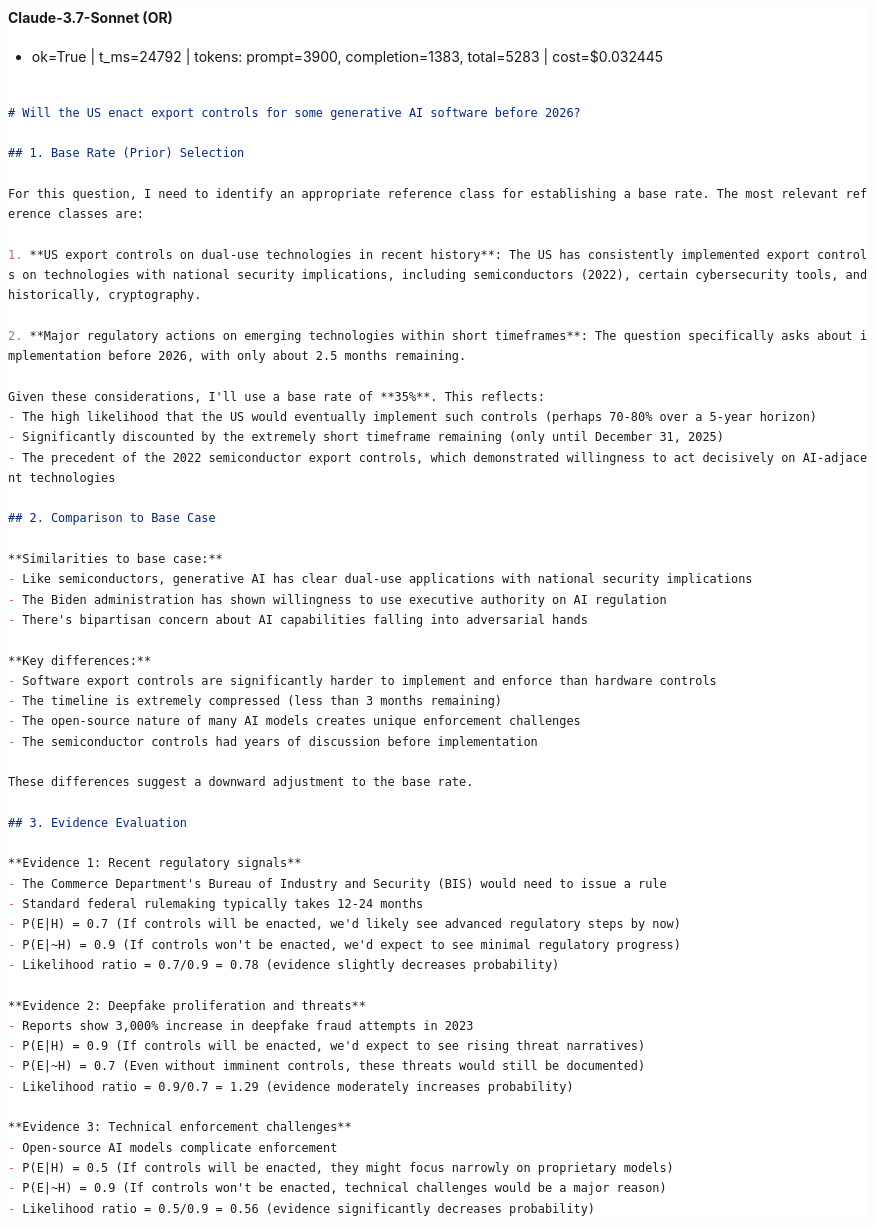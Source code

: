 #### Claude-3.7-Sonnet (OR)

- ok=True | t_ms=24792 | tokens: prompt=3900, completion=1383, total=5283 | cost=$0.032445

```md

# Will the US enact export controls for some generative AI software before 2026?

## 1. Base Rate (Prior) Selection

For this question, I need to identify an appropriate reference class for establishing a base rate. The most relevant reference classes are:

1. **US export controls on dual-use technologies in recent history**: The US has consistently implemented export controls on technologies with national security implications, including semiconductors (2022), certain cybersecurity tools, and historically, cryptography.

2. **Major regulatory actions on emerging technologies within short timeframes**: The question specifically asks about implementation before 2026, with only about 2.5 months remaining.

Given these considerations, I'll use a base rate of **35%**. This reflects:
- The high likelihood that the US would eventually implement such controls (perhaps 70-80% over a 5-year horizon)
- Significantly discounted by the extremely short timeframe remaining (only until December 31, 2025)
- The precedent of the 2022 semiconductor export controls, which demonstrated willingness to act decisively on AI-adjacent technologies

## 2. Comparison to Base Case

**Similarities to base case:**
- Like semiconductors, generative AI has clear dual-use applications with national security implications
- The Biden administration has shown willingness to use executive authority on AI regulation
- There's bipartisan concern about AI capabilities falling into adversarial hands

**Key differences:**
- Software export controls are significantly harder to implement and enforce than hardware controls
- The timeline is extremely compressed (less than 3 months remaining)
- The open-source nature of many AI models creates unique enforcement challenges
- The semiconductor controls had years of discussion before implementation

These differences suggest a downward adjustment to the base rate.

## 3. Evidence Evaluation

**Evidence 1: Recent regulatory signals**
- The Commerce Department's Bureau of Industry and Security (BIS) would need to issue a rule
- Standard federal rulemaking typically takes 12-24 months
- P(E|H) = 0.7 (If controls will be enacted, we'd likely see advanced regulatory steps by now)
- P(E|~H) = 0.9 (If controls won't be enacted, we'd expect to see minimal regulatory progress)
- Likelihood ratio = 0.7/0.9 = 0.78 (evidence slightly decreases probability)

**Evidence 2: Deepfake proliferation and threats**
- Reports show 3,000% increase in deepfake fraud attempts in 2023
- P(E|H) = 0.9 (If controls will be enacted, we'd expect to see rising threat narratives)
- P(E|~H) = 0.7 (Even without imminent controls, these threats would still be documented)
- Likelihood ratio = 0.9/0.7 = 1.29 (evidence moderately increases probability)

**Evidence 3: Technical enforcement challenges**
- Open-source AI models complicate enforcement
- P(E|H) = 0.5 (If controls will be enacted, they might focus narrowly on proprietary models)
- P(E|~H) = 0.9 (If controls won't be enacted, technical challenges would be a major reason)
- Likelihood ratio = 0.5/0.9 = 0.56 (evidence significantly decreases probability)
```